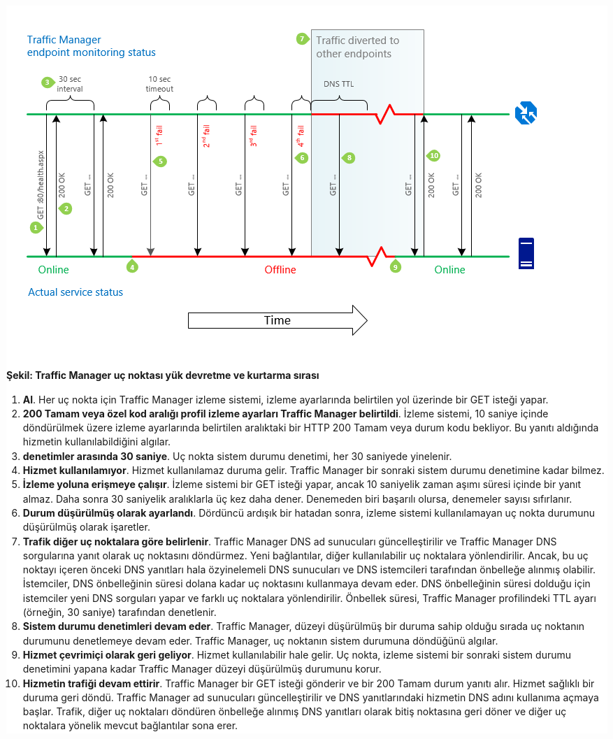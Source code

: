 ![Traffic Manager uç noktası yük devretme ve yeniden çalışma sırası](./media/traffic-manager-monitoring/timeline.png)

**Şekil: Traffic Manager uç noktası yük devretme ve kurtarma sırası**

1. **Al**. Her uç nokta için Traffic Manager izleme sistemi, izleme ayarlarında belirtilen yol üzerinde bir GET isteği yapar.
2. **200 Tamam veya özel kod aralığı profil izleme ayarları Traffic Manager belirtildi**. İzleme sistemi, 10 saniye içinde döndürülmek üzere izleme ayarlarında belirtilen aralıktaki bir HTTP 200 Tamam veya durum kodu bekliyor. Bu yanıtı aldığında hizmetin kullanılabildiğini algılar.
3. **denetimler arasında 30 saniye**. Uç nokta sistem durumu denetimi, her 30 saniyede yinelenir.
4. **Hizmet kullanılamıyor**. Hizmet kullanılamaz duruma gelir. Traffic Manager bir sonraki sistem durumu denetimine kadar bilmez.
5. **İzleme yoluna erişmeye çalışır**. İzleme sistemi bir GET isteği yapar, ancak 10 saniyelik zaman aşımı süresi içinde bir yanıt almaz. Daha sonra 30 saniyelik aralıklarla üç kez daha dener. Denemeden biri başarılı olursa, denemeler sayısı sıfırlanır.
6. **Durum düşürülmüş olarak ayarlandı**. Dördüncü ardışık bir hatadan sonra, izleme sistemi kullanılamayan uç nokta durumunu düşürülmüş olarak işaretler.
7. **Trafik diğer uç noktalara göre belirlenir**. Traffic Manager DNS ad sunucuları güncelleştirilir ve Traffic Manager DNS sorgularına yanıt olarak uç noktasını döndürmez. Yeni bağlantılar, diğer kullanılabilir uç noktalara yönlendirilir. Ancak, bu uç noktayı içeren önceki DNS yanıtları hala özyinelemeli DNS sunucuları ve DNS istemcileri tarafından önbelleğe alınmış olabilir. İstemciler, DNS önbelleğinin süresi dolana kadar uç noktasını kullanmaya devam eder. DNS önbelleğinin süresi dolduğu için istemciler yeni DNS sorguları yapar ve farklı uç noktalara yönlendirilir. Önbellek süresi, Traffic Manager profilindeki TTL ayarı (örneğin, 30 saniye) tarafından denetlenir.
8. **Sistem durumu denetimleri devam eder**. Traffic Manager, düzeyi düşürülmüş bir duruma sahip olduğu sırada uç noktanın durumunu denetlemeye devam eder. Traffic Manager, uç noktanın sistem durumuna döndüğünü algılar.
9. **Hizmet çevrimiçi olarak geri geliyor**. Hizmet kullanılabilir hale gelir. Uç nokta, izleme sistemi bir sonraki sistem durumu denetimini yapana kadar Traffic Manager düzeyi düşürülmüş durumunu korur.
10. **Hizmetin trafiği devam ettirir**. Traffic Manager bir GET isteği gönderir ve bir 200 Tamam durum yanıtı alır. Hizmet sağlıklı bir duruma geri döndü. Traffic Manager ad sunucuları güncelleştirilir ve DNS yanıtlarındaki hizmetin DNS adını kullanıma açmaya başlar. Trafik, diğer uç noktaları döndüren önbelleğe alınmış DNS yanıtları olarak bitiş noktasına geri döner ve diğer uç noktalara yönelik mevcut bağlantılar sona erer.
